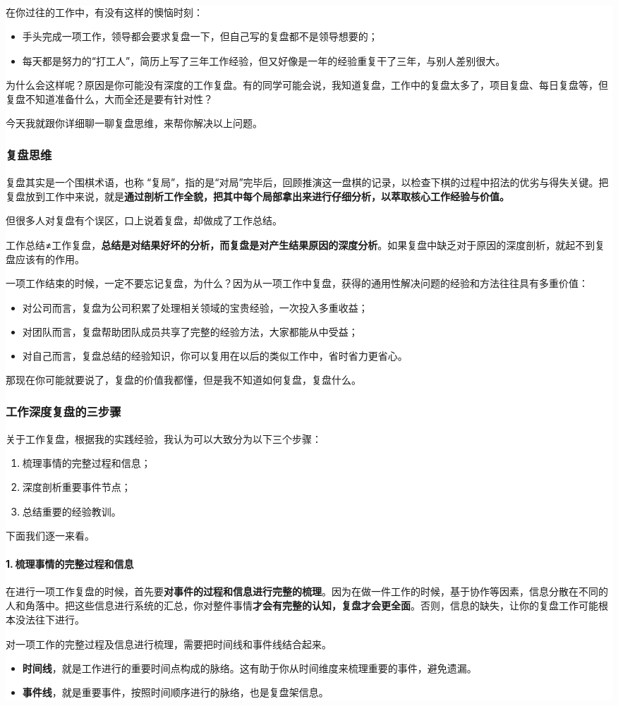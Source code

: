<p data-nodeid="1225" class="">在你过往的工作中，有没有这样的懊恼时刻：</p>
<ul data-nodeid="1226">
<li data-nodeid="1227">
<p data-nodeid="1228">手头完成一项工作，领导都会要求复盘一下，但自己写的复盘都不是领导想要的；</p>
</li>
<li data-nodeid="1229">
<p data-nodeid="1230">每天都是努力的“打工人”，简历上写了三年工作经验，但又好像是一年的经验重复干了三年，与别人差别很大。</p>
</li>
</ul>
<p data-nodeid="1231" class="">为什么会这样呢？原因是你可能没有深度的工作复盘。有的同学可能会说，我知道复盘，工作中的复盘太多了，项目复盘、每日复盘等，但复盘不知道准备什么，大而全还是要有针对性？</p>
<p data-nodeid="1232">今天我就跟你详细聊一聊复盘思维，来帮你解决以上问题。</p>
<h3 data-nodeid="1233">复盘思维</h3>
<p data-nodeid="1234">复盘其实是一个围棋术语，也称 “复局”，指的是“对局”完毕后，回顾推演这一盘棋的记录，以检查下棋的过程中招法的优劣与得失关键。把复盘放到工作中来说，就是<strong data-nodeid="1357">通过剖析工作全貌，把其中每个局部拿出来进行仔细分析，以萃取核心工作经验与价值。</strong></p>
<p data-nodeid="1235">但很多人对复盘有个误区，口上说着复盘，却做成了工作总结。</p>
<p data-nodeid="1236">工作总结≠工作复盘，<strong data-nodeid="1364">总结是对结果好坏的分析，而复盘是对产生结果原因的深度分析</strong>。如果复盘中缺乏对于原因的深度剖析，就起不到复盘应该有的作用。</p>
<p data-nodeid="1237">一项工作结束的时候，一定不要忘记复盘，为什么？因为从一项工作中复盘，获得的通用性解决问题的经验和方法往往具有多重价值：</p>
<ul data-nodeid="1238">
<li data-nodeid="1239">
<p data-nodeid="1240">对公司而言，复盘为公司积累了处理相关领域的宝贵经验，一次投入多重收益；</p>
</li>
<li data-nodeid="1241">
<p data-nodeid="1242">对团队而言，复盘帮助团队成员共享了完整的经验方法，大家都能从中受益；</p>
</li>
<li data-nodeid="1243">
<p data-nodeid="1244">对自己而言，复盘总结的经验知识，你可以复用在以后的类似工作中，省时省力更省心。</p>
</li>
</ul>
<p data-nodeid="2145" class="">那现在你可能就要说了，复盘的价值我都懂，但是我不知道如何复盘，复盘什么。</p>


<h3 data-nodeid="1246" class="">工作深度复盘的三步骤</h3>
<p data-nodeid="1247">关于工作复盘，根据我的实践经验，我认为可以大致分为以下三个步骤：</p>
<ol data-nodeid="1248">
<li data-nodeid="1249">
<p data-nodeid="1250">梳理事情的完整过程和信息；</p>
</li>
<li data-nodeid="1251">
<p data-nodeid="1252">深度剖析重要事件节点；</p>
</li>
<li data-nodeid="1253">
<p data-nodeid="1254">总结重要的经验教训。</p>
</li>
</ol>
<p data-nodeid="1255">下面我们逐一来看。</p>
<h4 data-nodeid="1256">1. 梳理事情的完整过程和信息</h4>
<p data-nodeid="1257">在进行一项工作复盘的时候，首先要<strong data-nodeid="1388">对事件的过程和信息进行完整的梳理</strong>。因为在做一件工作的时候，基于协作等因素，信息分散在不同的人和角落中。把这些信息进行系统的汇总，你对整件事情<strong data-nodeid="1389">才会有完整的认知，复盘才会更全面</strong>。否则，信息的缺失，让你的复盘工作可能根本没法往下进行。</p>
<p data-nodeid="1258">对一项工作的完整过程及信息进行梳理，需要把时间线和事件线结合起来。</p>
<ul data-nodeid="2759">
<li data-nodeid="2760">
<p data-nodeid="2761"><strong data-nodeid="2768">时间线</strong>，就是工作进行的重要时间点构成的脉络。这有助于你从时间维度来梳理重要的事件，避免遗漏。</p>
</li>
<li data-nodeid="2762">
<p data-nodeid="2763" class=""><strong data-nodeid="2773">事件线</strong>，就是重要事件，按照时间顺序进行的脉络，也是复盘架信息。</p>
</li>
</ul>
